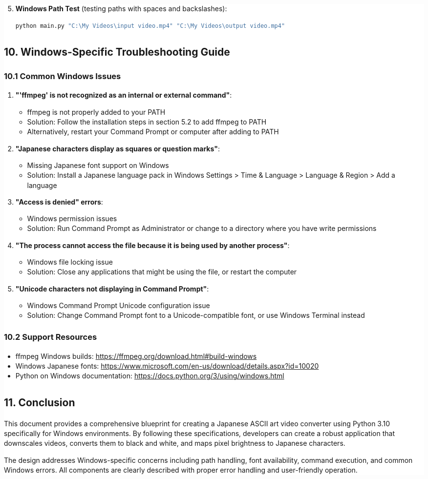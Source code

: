 5. **Windows Path Test** (testing paths with spaces and backslashes):
   ```bash
   python main.py "C:\My Videos\input video.mp4" "C:\My Videos\output video.mp4"
   ```

## 10. Windows-Specific Troubleshooting Guide

### 10.1 Common Windows Issues

1. **"'ffmpeg' is not recognized as an internal or external command"**:
   - ffmpeg is not properly added to your PATH
   - Solution: Follow the installation steps in section 5.2 to add ffmpeg to PATH
   - Alternatively, restart your Command Prompt or computer after adding to PATH

2. **"Japanese characters display as squares or question marks"**:
   - Missing Japanese font support on Windows
   - Solution: Install a Japanese language pack in Windows Settings > Time & Language > Language & Region > Add a language

3. **"Access is denied" errors**:
   - Windows permission issues
   - Solution: Run Command Prompt as Administrator or change to a directory where you have write permissions

4. **"The process cannot access the file because it is being used by another process"**:
   - Windows file locking issue
   - Solution: Close any applications that might be using the file, or restart the computer

5. **"Unicode characters not displaying in Command Prompt"**:
   - Windows Command Prompt Unicode configuration issue
   - Solution: Change Command Prompt font to a Unicode-compatible font, or use Windows Terminal instead

### 10.2 Support Resources

- ffmpeg Windows builds: https://ffmpeg.org/download.html#build-windows
- Windows Japanese fonts: https://www.microsoft.com/en-us/download/details.aspx?id=10020
- Python on Windows documentation: https://docs.python.org/3/using/windows.html

## 11. Conclusion

This document provides a comprehensive blueprint for creating a Japanese ASCII art video converter using Python 3.10 specifically for Windows environments. By following these specifications, developers can create a robust application that downscales videos, converts them to black and white, and maps pixel brightness to Japanese characters.

The design addresses Windows-specific concerns including path handling, font availability, command execution, and common Windows errors. All components are clearly described with proper error handling and user-friendly operation.